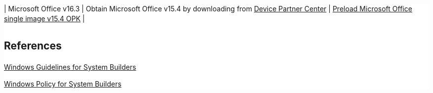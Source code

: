 | Microsoft Office v16.3 | Obtain Microsoft Office v15.4 by downloading from [Device Partner Center](https://dpcenter.microsoft.com/en/Office/Build/cc-microsoft-office-v16-3-opk) | [Preload Microsoft Office single image v15.4 OPK](https://dpcenter.microsoft.com/en/Office?tag=%7b889D6CB8-8AC1-4D27-85F8-7DDE73EF3DAF%7d&mode=0#filters) |


## References

[Windows Guidelines for System Builders](http://www.microsoft.com/oem/en/pages/download.aspx?wpid=w_w8_129)

[Windows Policy for System Builders](http://www.microsoft.com/oem/en/pages/download.aspx?wpid=w_w8_008)



